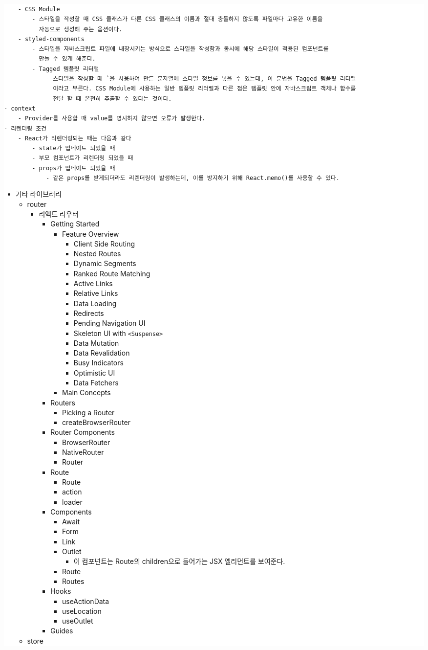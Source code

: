         - CSS Module
            - 스타일을 작성할 때 CSS 클래스가 다른 CSS 클래스의 이름과 절대 충돌하지 않도록 파일마다 고유한 이름을
              자동으로 생성해 주는 옵션이다.
        - styled-components
            - 스타일을 자바스크립트 파일에 내장시키는 방식으로 스타일을 작성함과 동시에 해당 스타일이 적용된 컴포넌트를
              만들 수 있게 해준다.
            - Tagged 템플릿 리터럴
                - 스타일을 작성할 때 `을 사용하여 만든 문자열에 스타일 정보를 넣을 수 있는데, 이 문법을 Tagged 템플릿 리터럴
                  이라고 부른다. CSS Module에 사용하는 일반 템플릿 리터럴과 다른 점은 템플릿 안에 자바스크립트 객체나 함수를
                  전달 할 때 온전히 추출할 수 있다는 것이다.
    - context
        - Provider를 사용할 때 value를 명시하지 않으면 오류가 발생한다.
    - 리렌더링 조건
        - React가 리렌더링되는 때는 다음과 같다
            - state가 업데이트 되었을 때
            - 부모 컴포넌트가 리렌더링 되었을 때
            - props가 업데이트 되었을 때
                - 같은 props를 받게되더라도 리렌더링이 발생하는데, 이를 방지하기 위해 React.memo()를 사용할 수 있다.
- 기타 라이브러리 
    - router
        - 리액트 라우터
            - Getting Started
                - Feature Overview
                    - Client Side Routing
                    - Nested Routes
                    - Dynamic Segments
                    - Ranked Route Matching
                    - Active Links
                    - Relative Links
                    - Data Loading
                    - Redirects
                    - Pending Navigation UI
                    - Skeleton UI with `<Suspense>`
                    - Data Mutation
                    - Data Revalidation
                    - Busy Indicators
                    - Optimistic UI
                    - Data Fetchers
                - Main Concepts
            - Routers
                - Picking a Router
                - createBrowserRouter
            - Router Components
                - BrowserRouter
                - NativeRouter
                - Router
            - Route
                - Route
                - action
                - loader
            - Components
                - Await
                - Form
                - Link
                - Outlet
                    - 이 컴포넌트는 Route의 children으로 들어가는 JSX 엘리먼트를 보여준다.
                - Route
                - Routes
            - Hooks
                - useActionData
                - useLocation
                - useOutlet
            - Guides
    - store